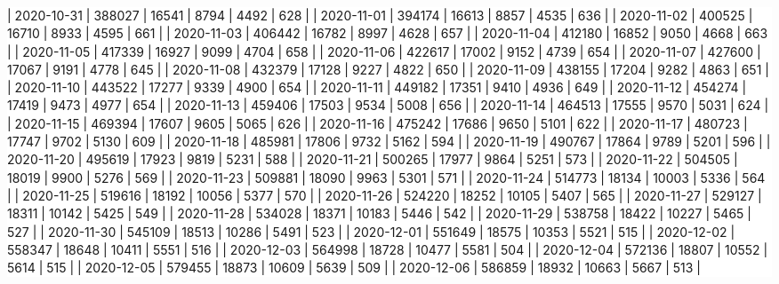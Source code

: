 | 2020-10-31 | 388027 | 16541 | 8794 | 4492 | 628 |
| 2020-11-01 | 394174 | 16613 | 8857 | 4535 | 636 |
| 2020-11-02 | 400525 | 16710 | 8933 | 4595 | 661 |
| 2020-11-03 | 406442 | 16782 | 8997 | 4628 | 657 |
| 2020-11-04 | 412180 | 16852 | 9050 | 4668 | 663 |
| 2020-11-05 | 417339 | 16927 | 9099 | 4704 | 658 |
| 2020-11-06 | 422617 | 17002 | 9152 | 4739 | 654 |
| 2020-11-07 | 427600 | 17067 | 9191 | 4778 | 645 |
| 2020-11-08 | 432379 | 17128 | 9227 | 4822 | 650 |
| 2020-11-09 | 438155 | 17204 | 9282 | 4863 | 651 |
| 2020-11-10 | 443522 | 17277 | 9339 | 4900 | 654 |
| 2020-11-11 | 449182 | 17351 | 9410 | 4936 | 649 |
| 2020-11-12 | 454274 | 17419 | 9473 | 4977 | 654 |
| 2020-11-13 | 459406 | 17503 | 9534 | 5008 | 656 |
| 2020-11-14 | 464513 | 17555 | 9570 | 5031 | 624 |
| 2020-11-15 | 469394 | 17607 | 9605 | 5065 | 626 |
| 2020-11-16 | 475242 | 17686 | 9650 | 5101 | 622 |
| 2020-11-17 | 480723 | 17747 | 9702 | 5130 | 609 |
| 2020-11-18 | 485981 | 17806 | 9732 | 5162 | 594 |
| 2020-11-19 | 490767 | 17864 | 9789 | 5201 | 596 |
| 2020-11-20 | 495619 | 17923 | 9819 | 5231 | 588 |
| 2020-11-21 | 500265 | 17977 | 9864 | 5251 | 573 |
| 2020-11-22 | 504505 | 18019 | 9900 | 5276 | 569 |
| 2020-11-23 | 509881 | 18090 | 9963 | 5301 | 571 |
| 2020-11-24 | 514773 | 18134 | 10003 | 5336 | 564 |
| 2020-11-25 | 519616 | 18192 | 10056 | 5377 | 570 |
| 2020-11-26 | 524220 | 18252 | 10105 | 5407 | 565 |
| 2020-11-27 | 529127 | 18311 | 10142 | 5425 | 549 |
| 2020-11-28 | 534028 | 18371 | 10183 | 5446 | 542 |
| 2020-11-29 | 538758 | 18422 | 10227 | 5465 | 527 |
| 2020-11-30 | 545109 | 18513 | 10286 | 5491 | 523 |
| 2020-12-01 | 551649 | 18575 | 10353 | 5521 | 515 |
| 2020-12-02 | 558347 | 18648 | 10411 | 5551 | 516 |
| 2020-12-03 | 564998 | 18728 | 10477 | 5581 | 504 |
| 2020-12-04 | 572136 | 18807 | 10552 | 5614 | 515 |
| 2020-12-05 | 579455 | 18873 | 10609 | 5639 | 509 |
| 2020-12-06 | 586859 | 18932 | 10663 | 5667 | 513 |